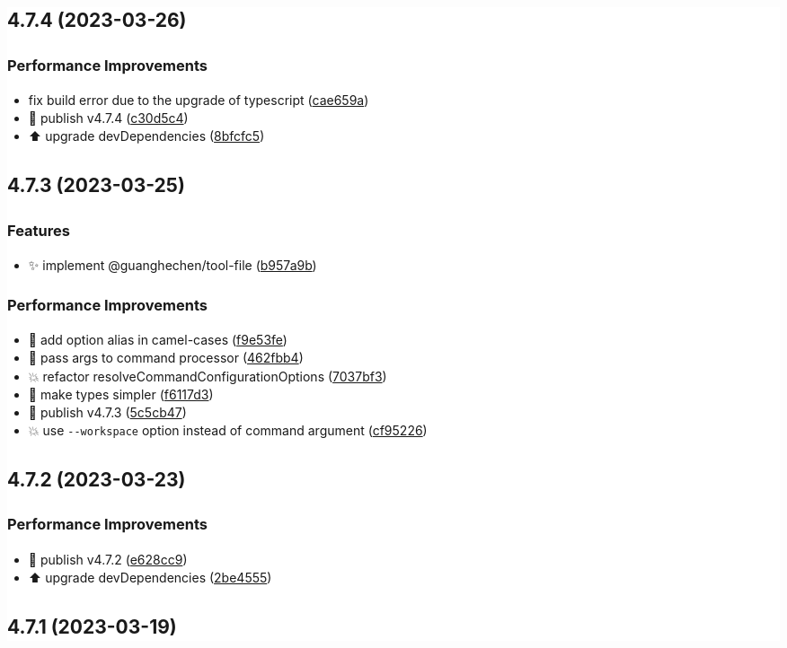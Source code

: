 
## 4.7.4 (2023-03-26)


### Performance Improvements

* fix build error due to the upgrade of typescript ([cae659a](https://github.com/guanghechen/node-scaffolds/commit/cae659abb80e30d662ad19b5dc73da790c250d6a))
* 🔖 publish v4.7.4 ([c30d5c4](https://github.com/guanghechen/node-scaffolds/commit/c30d5c42d2b5671118ab0261390e17ae45d279c6))
* ⬆️ upgrade devDependencies ([8bfcfc5](https://github.com/guanghechen/node-scaffolds/commit/8bfcfc5931cb388a7e93c17b417507f0ce964bb5))



## 4.7.3 (2023-03-25)


### Features

* ✨ implement @guanghechen/tool-file ([b957a9b](https://github.com/guanghechen/node-scaffolds/commit/b957a9b423a97af60b2a1b1de9e87d92f0d94e9a))


### Performance Improvements

* 🎨 add option alias in camel-cases ([f9e53fe](https://github.com/guanghechen/node-scaffolds/commit/f9e53fe58f499c5d489cca21040d44764cd5cece))
* 🎨 pass args to command processor ([462fbb4](https://github.com/guanghechen/node-scaffolds/commit/462fbb40257410338dd6501ab41058f43402a4a8))
* 💥 refactor resolveCommandConfigurationOptions ([7037bf3](https://github.com/guanghechen/node-scaffolds/commit/7037bf37d54b5d71db57d31261787409bc8e3e98))
* 🎨 make types simpler ([f6117d3](https://github.com/guanghechen/node-scaffolds/commit/f6117d3c90a2868b1ecd28af86b2ea7d1eaca79e))
* 🔖 publish v4.7.3 ([5c5cb47](https://github.com/guanghechen/node-scaffolds/commit/5c5cb4750d7d4e455e0b39565c0a304f736a3251))
* 💥 use `--workspace` option instead of command argument ([cf95226](https://github.com/guanghechen/node-scaffolds/commit/cf95226297c5af62281a5bc41670dd5f8b4a4090))



## 4.7.2 (2023-03-23)


### Performance Improvements

* 🔖 publish v4.7.2 ([e628cc9](https://github.com/guanghechen/node-scaffolds/commit/e628cc99eb2dcd8665bbac124ec587824382c698))
* ⬆️ upgrade devDependencies ([2be4555](https://github.com/guanghechen/node-scaffolds/commit/2be4555e58cc40bd290faa66f160751be3e22bee))



## 4.7.1 (2023-03-19)
